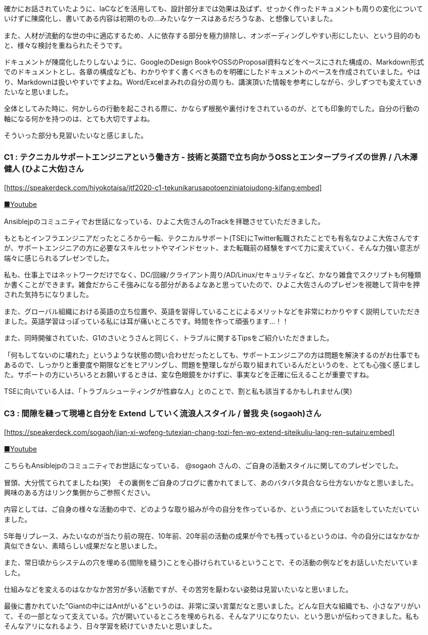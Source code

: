 確かにお話されていたように、IaCなどを活用しても、設計部分までは効果は及ばず、せっかく作ったドキュメントも周りの変化についていけずに陳腐化し、書いてある内容は初期のもの…みたいなケースはあるだろうなあ、と想像していました。

また、人材が流動的な世の中に適応するため、人に依存する部分を極力排除し、オンボーディングしやすい形にしたい、という目的のもと、様々な検討を重ねられたそうです。

ドキュメントが陳腐化したりしないように、GoogleのDesign BookやOSSのProposal資料などをベースにされた構成の、Markdown形式でのドキュメントとし、各章の構成なども、わかりやすく書くべきものを明確にしたドキュメントのベースを作成されていました。やはり、Markdownは扱いやすいですよね。Word/Excelまみれの自分の周りも、講演頂いた情報を参考にしながら、少しずつでも変えていきたいなと思いました。

全体としてみた時に、何かしらの行動を起こされる際に、かならず根拠や裏付けをされているのが、とても印象的でした。自分の行動の軸になる何かを持つのは、とても大切ですよね。

そういった部分も見習いたいなと感じました。




### C1 : テクニカルサポートエンジニアという働き方 - 技術と英語で立ち向かうOSSとエンタープライズの世界 / 八木澤 健人 (ひよこ大佐)さん

[https://speakerdeck.com/hiyokotaisa/jtf2020-c1-tekunikarusapotoenziniatoiudong-kifang:embed]

[■Youtube](https://www.youtube.com/watch?v=vCmDg0euTOM)

Ansiblejpのコミュニティでお世話になっている、ひよこ大佐さんのTrackを拝聴させていただきました。

もともとインフラエンジニアだったところから一転、テクニカルサポート(TSE)にTwitter転職されたことでも有名なひよこ大佐さんですが、サポートエンジニアの方に必要なスキルセットやマインドセット、また転職前の経験をすべて力に変えていく、そんな力強い意志が端々に感じられるプレゼンでした。

私も、仕事上ではネットワークだけでなく、DC/回線/クライアント周り/AD/Linux/セキュリティなど、かなり雑食でスクリプトも何種類か書くことができます。雑食だからこそ強みになる部分があるよなあと思っていたので、ひよこ大佐さんのプレゼンを視聴して背中を押された気持ちになりました。

また、グローバル組織における英語の立ち位置や、英語を習得していることによるメリットなどを非常にわかりやすく説明していただきました。英語学習ほっぽっている私には耳が痛いところです。時間を作って頑張ります…！！

また、同時開催されていた、G1のさいとうさんと同じく、トラブルに関するTipsをご紹介いただきました。

「何もしてないのに壊れた」というような状態の問い合わせだったとしても、サポートエンジニアの方は問題を解決するのがお仕事でもあるので、しっかりと重要度や期限などをヒアリングし、問題を整理しながら取り組まれているんだというのを、とても心強く感じました。サポートの方にいろいろとお願いするときは、変な色眼鏡をかけずに、事実などを正確に伝えることが重要ですね。

TSEに向いている人は、「トラブルシューティングが性癖な人」とのことで、割と私も該当するかもしれません(笑)

### C3 : 間隙を縫って現場と自分を Extend していく流浪人スタイル / 曽我 央 (sogaoh)さん

[https://speakerdeck.com/sogaoh/jian-xi-wofeng-tutexian-chang-tozi-fen-wo-extend-siteikuliu-lang-ren-sutairu:embed]

[■Youtube](https://www.youtube.com/watch?v=CVuClNHFins)

こちらもAnsiblejpのコミュニティでお世話になっている、 @sogaoh さんの、ご自身の活動スタイルに関してのプレゼンでした。

冒頭、大分慌てられてましたね(笑)　その裏側をご自身のブログに書かれてまして、あのバタバタ具合なら仕方ないかなと思いました。興味のある方はリンク集側からご参照ください。

内容としては、ご自身の様々な活動の中で、どのような取り組みが今の自分を作っているか、という点についてお話をしていただいていました。

5年毎リプレース、みたいなのが当たり前の現在、10年前、20年前の活動の成果が今でも残っているというのは、今の自分にはなかなか真似できない、素晴らしい成果だなと思いました。

また、常日頃からシステムの穴を埋める(間隙を縫う)ことを心掛けられているということで、その活動の例などをお話しいただいていました。

仕組みなどを変えるのはなかなか苦労が多い活動ですが、その苦労を厭わない姿勢は見習いたいなと思いました。

最後に書かれていた”Giantの中にはAntがいる"というのは、非常に深い言葉だなと思いました。どんな巨大な組織でも、小さなアリがいて、その一部となって支えている。穴が開いているところを埋められる、そんなアリになりたい、という思いが伝わってきました。私もそんなアリになれるよう、日々学習を続けていきたいと思いました。
